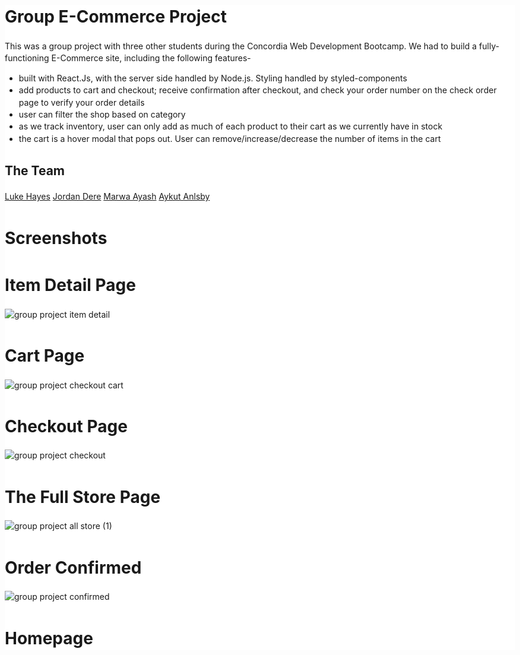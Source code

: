 # Group E-Commerce Project
This was a group project with three other students during the Concordia Web Development Bootcamp. We had to build a fully-functioning E-Commerce site, including the following features-
- built with React.Js, with the server side handled by Node.js. Styling handled by styled-components
- add products to cart and checkout; receive confirmation after checkout, and check your order number on the check order page to verify your order details
- user can filter the shop based on category
- as we track inventory, user can only add as much of each product to their cart as we currently have in stock
- the cart is a hover modal that pops out. User can remove/increase/decrease the number of items in the cart

## The Team
[Luke Hayes](https://github.com/LukeHayesss)
[Jordan Dere](https://github.com/J-Dere)
[Marwa Ayash](https://github.com/MarwaAyash)
[Aykut Anlsby](https://github.com/AykutAnlsby)

# Screenshots

# Item Detail Page

![group project item detail](https://user-images.githubusercontent.com/91355631/164771875-1bc23a34-0e05-4ea9-a4a1-05b3e8a18c7c.png)

# Cart Page

![group project checkout cart](https://user-images.githubusercontent.com/91355631/164771977-f9685fec-9370-4bd8-9d0f-12e7ee4a52bc.png)

# Checkout Page

![group project checkout](https://user-images.githubusercontent.com/91355631/164772033-cb993abe-64a0-48ff-a707-71f988f66b57.png)

# The Full Store Page

![group project all store (1)](https://user-images.githubusercontent.com/91355631/164772944-eccfa6f0-422c-4ce6-bf13-cc0c4bdb01ef.png)

# Order Confirmed
![group project confirmed](https://user-images.githubusercontent.com/91355631/164771818-e2461aa6-4b2c-49fc-96fe-3340eb823c8c.png)

# Homepage
